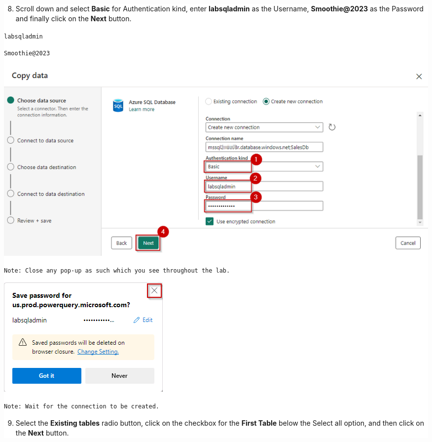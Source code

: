 8. Scroll down and select **Basic** for Authentication kind, enter **labsqladmin** as the Username, **Smoothie@2023** as the Password and finally click on the **Next** button.


```BASH
labsqladmin
```

```BASH
Smoothie@2023
```

   ![Datawarehouse.](media/task-1.3.16.png)

`Note: Close any pop-up as such which you see throughout the lab.`
   
   ![Datawarehouse.](media/task-1.3.16.1.png)

`Note: Wait for the connection to be created.`

9. Select the **Existing tables** radio button, click on the checkbox for the **First Table** below the Select all option, and then click on the **Next** button.
